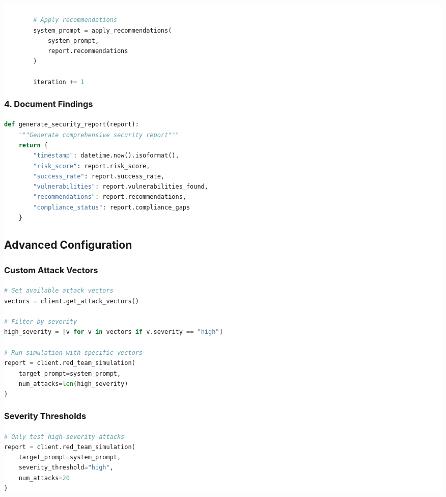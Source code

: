 ```python
        
        # Apply recommendations
        system_prompt = apply_recommendations(
            system_prompt,
            report.recommendations
        )
        
        iteration += 1
```

### 4. Document Findings

```python
def generate_security_report(report):
    """Generate comprehensive security report"""
    return {
        "timestamp": datetime.now().isoformat(),
        "risk_score": report.risk_score,
        "success_rate": report.success_rate,
        "vulnerabilities": report.vulnerabilities_found,
        "recommendations": report.recommendations,
        "compliance_status": report.compliance_gaps
    }
```

## Advanced Configuration

### Custom Attack Vectors

```python
# Get available attack vectors
vectors = client.get_attack_vectors()

# Filter by severity
high_severity = [v for v in vectors if v.severity == "high"]

# Run simulation with specific vectors
report = client.red_team_simulation(
    target_prompt=system_prompt,
    num_attacks=len(high_severity)
)
```

### Severity Thresholds

```python
# Only test high-severity attacks
report = client.red_team_simulation(
    target_prompt=system_prompt,
    severity_threshold="high",
    num_attacks=20
)
```
